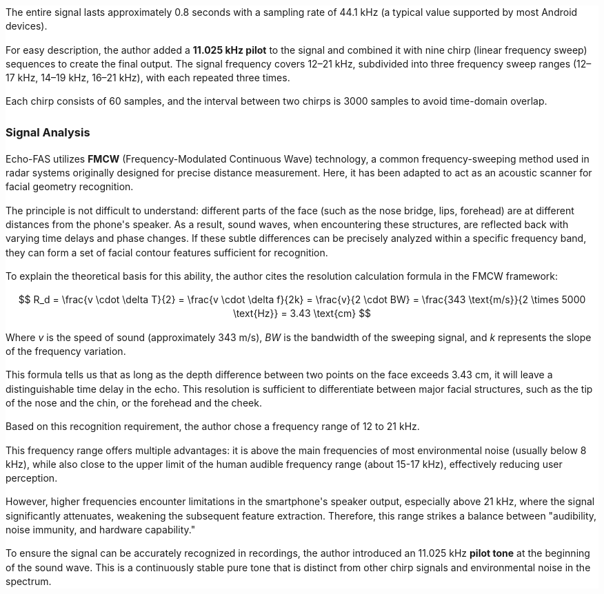 The entire signal lasts approximately 0.8 seconds with a sampling rate of 44.1 kHz (a typical value supported by most Android devices).

For easy description, the author added a **11.025 kHz pilot** to the signal and combined it with nine chirp (linear frequency sweep) sequences to create the final output. The signal frequency covers 12–21 kHz, subdivided into three frequency sweep ranges (12–17 kHz, 14–19 kHz, 16–21 kHz), with each repeated three times.

Each chirp consists of 60 samples, and the interval between two chirps is 3000 samples to avoid time-domain overlap.

### Signal Analysis

Echo-FAS utilizes **FMCW** (Frequency-Modulated Continuous Wave) technology, a common frequency-sweeping method used in radar systems originally designed for precise distance measurement. Here, it has been adapted to act as an acoustic scanner for facial geometry recognition.

The principle is not difficult to understand: different parts of the face (such as the nose bridge, lips, forehead) are at different distances from the phone's speaker. As a result, sound waves, when encountering these structures, are reflected back with varying time delays and phase changes. If these subtle differences can be precisely analyzed within a specific frequency band, they can form a set of facial contour features sufficient for recognition.

To explain the theoretical basis for this ability, the author cites the resolution calculation formula in the FMCW framework:

$$
R_d
= \frac{v \cdot \delta T}{2}
= \frac{v \cdot \delta f}{2k}
= \frac{v}{2 \cdot BW}
= \frac{343 \text{m/s}}{2 \times 5000 \text{Hz}}
= 3.43 \text{cm}
$$

Where $v$ is the speed of sound (approximately 343 m/s), $BW$ is the bandwidth of the sweeping signal, and $k$ represents the slope of the frequency variation.

This formula tells us that as long as the depth difference between two points on the face exceeds 3.43 cm, it will leave a distinguishable time delay in the echo. This resolution is sufficient to differentiate between major facial structures, such as the tip of the nose and the chin, or the forehead and the cheek.

Based on this recognition requirement, the author chose a frequency range of 12 to 21 kHz.

This frequency range offers multiple advantages: it is above the main frequencies of most environmental noise (usually below 8 kHz), while also close to the upper limit of the human audible frequency range (about 15-17 kHz), effectively reducing user perception.

However, higher frequencies encounter limitations in the smartphone's speaker output, especially above 21 kHz, where the signal significantly attenuates, weakening the subsequent feature extraction. Therefore, this range strikes a balance between "audibility, noise immunity, and hardware capability."

To ensure the signal can be accurately recognized in recordings, the author introduced an 11.025 kHz **pilot tone** at the beginning of the sound wave. This is a continuously stable pure tone that is distinct from other chirp signals and environmental noise in the spectrum.
